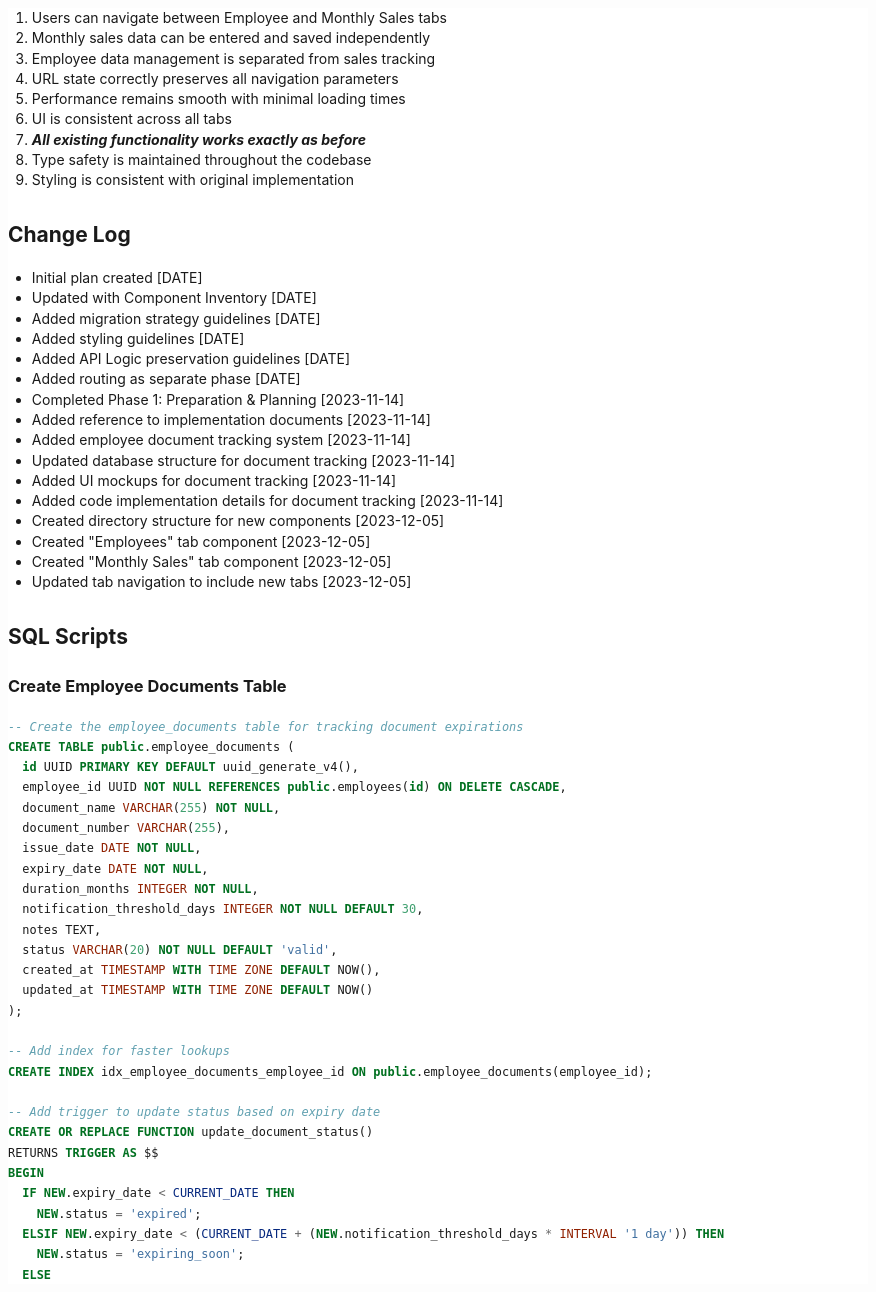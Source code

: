 1. Users can navigate between Employee and Monthly Sales tabs
2. Monthly sales data can be entered and saved independently
3. Employee data management is separated from sales tracking
4. URL state correctly preserves all navigation parameters
5. Performance remains smooth with minimal loading times
6. UI is consistent across all tabs
7. ***All existing functionality works exactly as before***
8. Type safety is maintained throughout the codebase
9. Styling is consistent with original implementation

## Change Log

- Initial plan created [DATE]
- Updated with Component Inventory [DATE]
- Added migration strategy guidelines [DATE]
- Added styling guidelines [DATE]
- Added API Logic preservation guidelines [DATE]
- Added routing as separate phase [DATE]
- Completed Phase 1: Preparation & Planning [2023-11-14]
- Added reference to implementation documents [2023-11-14]
- Added employee document tracking system [2023-11-14]
- Updated database structure for document tracking [2023-11-14]
- Added UI mockups for document tracking [2023-11-14]
- Added code implementation details for document tracking [2023-11-14]
- Created directory structure for new components [2023-12-05]
- Created "Employees" tab component [2023-12-05]
- Created "Monthly Sales" tab component [2023-12-05]
- Updated tab navigation to include new tabs [2023-12-05]

## SQL Scripts

### Create Employee Documents Table

```sql
-- Create the employee_documents table for tracking document expirations
CREATE TABLE public.employee_documents (
  id UUID PRIMARY KEY DEFAULT uuid_generate_v4(),
  employee_id UUID NOT NULL REFERENCES public.employees(id) ON DELETE CASCADE,
  document_name VARCHAR(255) NOT NULL,
  document_number VARCHAR(255),
  issue_date DATE NOT NULL,
  expiry_date DATE NOT NULL,
  duration_months INTEGER NOT NULL,
  notification_threshold_days INTEGER NOT NULL DEFAULT 30,
  notes TEXT,
  status VARCHAR(20) NOT NULL DEFAULT 'valid',
  created_at TIMESTAMP WITH TIME ZONE DEFAULT NOW(),
  updated_at TIMESTAMP WITH TIME ZONE DEFAULT NOW()
);

-- Add index for faster lookups
CREATE INDEX idx_employee_documents_employee_id ON public.employee_documents(employee_id);

-- Add trigger to update status based on expiry date
CREATE OR REPLACE FUNCTION update_document_status()
RETURNS TRIGGER AS $$
BEGIN
  IF NEW.expiry_date < CURRENT_DATE THEN
    NEW.status = 'expired';
  ELSIF NEW.expiry_date < (CURRENT_DATE + (NEW.notification_threshold_days * INTERVAL '1 day')) THEN
    NEW.status = 'expiring_soon';
  ELSE
```